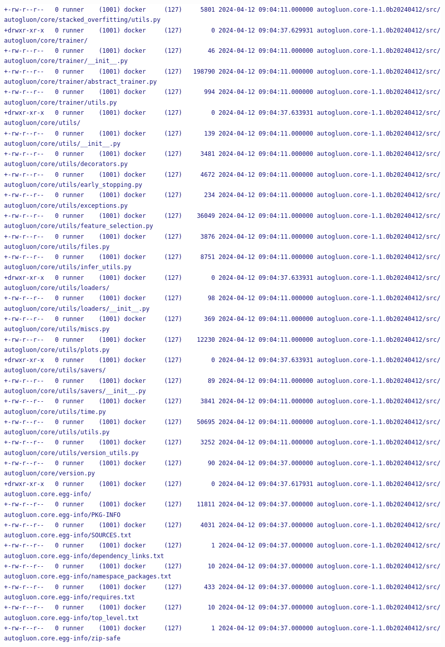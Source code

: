 ```diff
+-rw-r--r--   0 runner    (1001) docker     (127)     5801 2024-04-12 09:04:11.000000 autogluon.core-1.1.0b20240412/src/autogluon/core/stacked_overfitting/utils.py
+drwxr-xr-x   0 runner    (1001) docker     (127)        0 2024-04-12 09:04:37.629931 autogluon.core-1.1.0b20240412/src/autogluon/core/trainer/
+-rw-r--r--   0 runner    (1001) docker     (127)       46 2024-04-12 09:04:11.000000 autogluon.core-1.1.0b20240412/src/autogluon/core/trainer/__init__.py
+-rw-r--r--   0 runner    (1001) docker     (127)   198790 2024-04-12 09:04:11.000000 autogluon.core-1.1.0b20240412/src/autogluon/core/trainer/abstract_trainer.py
+-rw-r--r--   0 runner    (1001) docker     (127)      994 2024-04-12 09:04:11.000000 autogluon.core-1.1.0b20240412/src/autogluon/core/trainer/utils.py
+drwxr-xr-x   0 runner    (1001) docker     (127)        0 2024-04-12 09:04:37.633931 autogluon.core-1.1.0b20240412/src/autogluon/core/utils/
+-rw-r--r--   0 runner    (1001) docker     (127)      139 2024-04-12 09:04:11.000000 autogluon.core-1.1.0b20240412/src/autogluon/core/utils/__init__.py
+-rw-r--r--   0 runner    (1001) docker     (127)     3481 2024-04-12 09:04:11.000000 autogluon.core-1.1.0b20240412/src/autogluon/core/utils/decorators.py
+-rw-r--r--   0 runner    (1001) docker     (127)     4672 2024-04-12 09:04:11.000000 autogluon.core-1.1.0b20240412/src/autogluon/core/utils/early_stopping.py
+-rw-r--r--   0 runner    (1001) docker     (127)      234 2024-04-12 09:04:11.000000 autogluon.core-1.1.0b20240412/src/autogluon/core/utils/exceptions.py
+-rw-r--r--   0 runner    (1001) docker     (127)    36049 2024-04-12 09:04:11.000000 autogluon.core-1.1.0b20240412/src/autogluon/core/utils/feature_selection.py
+-rw-r--r--   0 runner    (1001) docker     (127)     3876 2024-04-12 09:04:11.000000 autogluon.core-1.1.0b20240412/src/autogluon/core/utils/files.py
+-rw-r--r--   0 runner    (1001) docker     (127)     8751 2024-04-12 09:04:11.000000 autogluon.core-1.1.0b20240412/src/autogluon/core/utils/infer_utils.py
+drwxr-xr-x   0 runner    (1001) docker     (127)        0 2024-04-12 09:04:37.633931 autogluon.core-1.1.0b20240412/src/autogluon/core/utils/loaders/
+-rw-r--r--   0 runner    (1001) docker     (127)       98 2024-04-12 09:04:11.000000 autogluon.core-1.1.0b20240412/src/autogluon/core/utils/loaders/__init__.py
+-rw-r--r--   0 runner    (1001) docker     (127)      369 2024-04-12 09:04:11.000000 autogluon.core-1.1.0b20240412/src/autogluon/core/utils/miscs.py
+-rw-r--r--   0 runner    (1001) docker     (127)    12230 2024-04-12 09:04:11.000000 autogluon.core-1.1.0b20240412/src/autogluon/core/utils/plots.py
+drwxr-xr-x   0 runner    (1001) docker     (127)        0 2024-04-12 09:04:37.633931 autogluon.core-1.1.0b20240412/src/autogluon/core/utils/savers/
+-rw-r--r--   0 runner    (1001) docker     (127)       89 2024-04-12 09:04:11.000000 autogluon.core-1.1.0b20240412/src/autogluon/core/utils/savers/__init__.py
+-rw-r--r--   0 runner    (1001) docker     (127)     3841 2024-04-12 09:04:11.000000 autogluon.core-1.1.0b20240412/src/autogluon/core/utils/time.py
+-rw-r--r--   0 runner    (1001) docker     (127)    50695 2024-04-12 09:04:11.000000 autogluon.core-1.1.0b20240412/src/autogluon/core/utils/utils.py
+-rw-r--r--   0 runner    (1001) docker     (127)     3252 2024-04-12 09:04:11.000000 autogluon.core-1.1.0b20240412/src/autogluon/core/utils/version_utils.py
+-rw-r--r--   0 runner    (1001) docker     (127)       90 2024-04-12 09:04:37.000000 autogluon.core-1.1.0b20240412/src/autogluon/core/version.py
+drwxr-xr-x   0 runner    (1001) docker     (127)        0 2024-04-12 09:04:37.617931 autogluon.core-1.1.0b20240412/src/autogluon.core.egg-info/
+-rw-r--r--   0 runner    (1001) docker     (127)    11811 2024-04-12 09:04:37.000000 autogluon.core-1.1.0b20240412/src/autogluon.core.egg-info/PKG-INFO
+-rw-r--r--   0 runner    (1001) docker     (127)     4031 2024-04-12 09:04:37.000000 autogluon.core-1.1.0b20240412/src/autogluon.core.egg-info/SOURCES.txt
+-rw-r--r--   0 runner    (1001) docker     (127)        1 2024-04-12 09:04:37.000000 autogluon.core-1.1.0b20240412/src/autogluon.core.egg-info/dependency_links.txt
+-rw-r--r--   0 runner    (1001) docker     (127)       10 2024-04-12 09:04:37.000000 autogluon.core-1.1.0b20240412/src/autogluon.core.egg-info/namespace_packages.txt
+-rw-r--r--   0 runner    (1001) docker     (127)      433 2024-04-12 09:04:37.000000 autogluon.core-1.1.0b20240412/src/autogluon.core.egg-info/requires.txt
+-rw-r--r--   0 runner    (1001) docker     (127)       10 2024-04-12 09:04:37.000000 autogluon.core-1.1.0b20240412/src/autogluon.core.egg-info/top_level.txt
+-rw-r--r--   0 runner    (1001) docker     (127)        1 2024-04-12 09:04:37.000000 autogluon.core-1.1.0b20240412/src/autogluon.core.egg-info/zip-safe
```